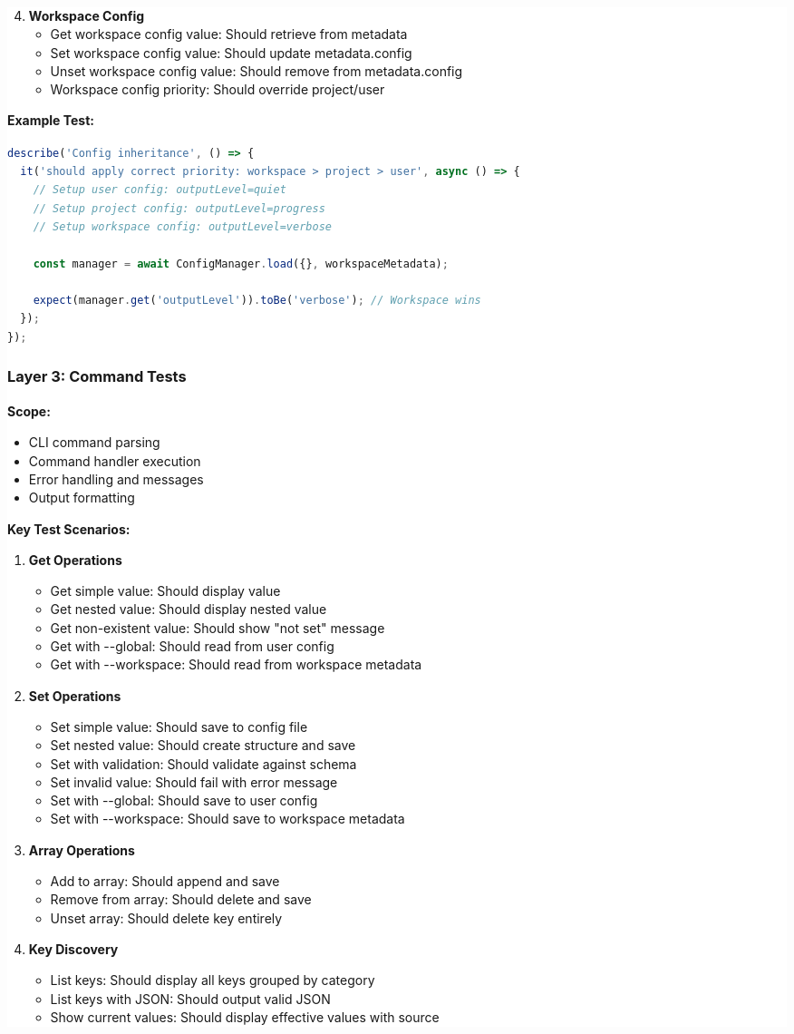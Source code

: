 4. **Workspace Config**
   - Get workspace config value: Should retrieve from metadata
   - Set workspace config value: Should update metadata.config
   - Unset workspace config value: Should remove from metadata.config
   - Workspace config priority: Should override project/user

**Example Test:**

```typescript
describe('Config inheritance', () => {
  it('should apply correct priority: workspace > project > user', async () => {
    // Setup user config: outputLevel=quiet
    // Setup project config: outputLevel=progress
    // Setup workspace config: outputLevel=verbose

    const manager = await ConfigManager.load({}, workspaceMetadata);

    expect(manager.get('outputLevel')).toBe('verbose'); // Workspace wins
  });
});
```

### Layer 3: Command Tests

**Scope:**

- CLI command parsing
- Command handler execution
- Error handling and messages
- Output formatting

**Key Test Scenarios:**

1. **Get Operations**
   - Get simple value: Should display value
   - Get nested value: Should display nested value
   - Get non-existent value: Should show "not set" message
   - Get with --global: Should read from user config
   - Get with --workspace: Should read from workspace metadata

2. **Set Operations**
   - Set simple value: Should save to config file
   - Set nested value: Should create structure and save
   - Set with validation: Should validate against schema
   - Set invalid value: Should fail with error message
   - Set with --global: Should save to user config
   - Set with --workspace: Should save to workspace metadata

3. **Array Operations**
   - Add to array: Should append and save
   - Remove from array: Should delete and save
   - Unset array: Should delete key entirely

4. **Key Discovery**
   - List keys: Should display all keys grouped by category
   - List keys with JSON: Should output valid JSON
   - Show current values: Should display effective values with source
